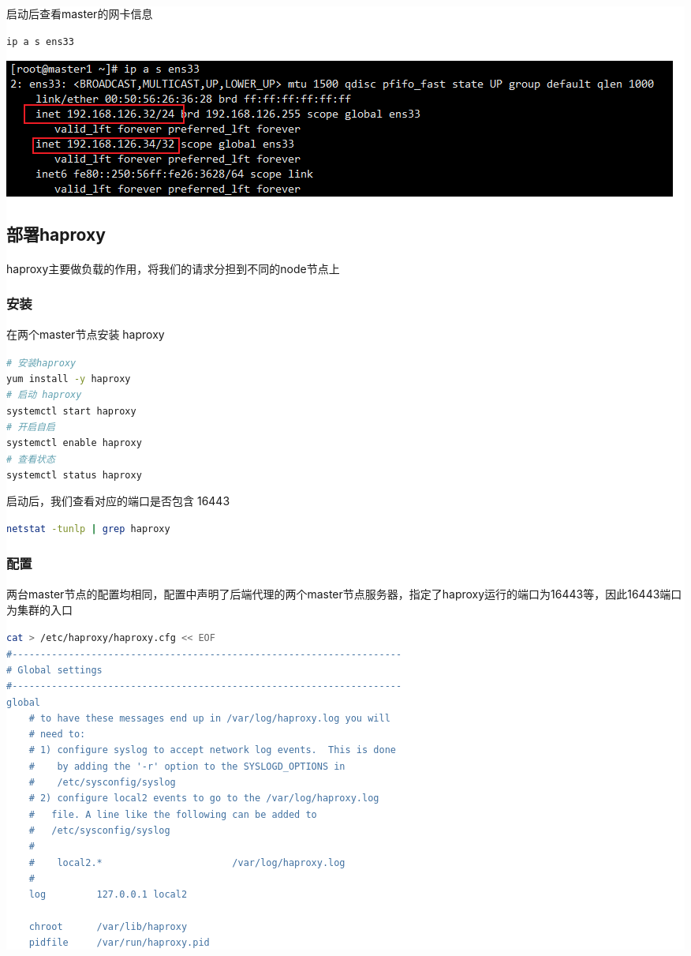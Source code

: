 启动后查看master的网卡信息

```bash
ip a s ens33
```

![image-20210926085645555](images/image-20210926085645555.png)

## 部署haproxy

haproxy主要做负载的作用，将我们的请求分担到不同的node节点上

### 安装

在两个master节点安装 haproxy

```bash
# 安装haproxy
yum install -y haproxy
# 启动 haproxy
systemctl start haproxy
# 开启自启
systemctl enable haproxy
# 查看状态
systemctl status haproxy
```

启动后，我们查看对应的端口是否包含 16443

```bash
netstat -tunlp | grep haproxy
```

### 配置

两台master节点的配置均相同，配置中声明了后端代理的两个master节点服务器，指定了haproxy运行的端口为16443等，因此16443端口为集群的入口

```bash
cat > /etc/haproxy/haproxy.cfg << EOF
#---------------------------------------------------------------------
# Global settings
#---------------------------------------------------------------------
global
    # to have these messages end up in /var/log/haproxy.log you will
    # need to:
    # 1) configure syslog to accept network log events.  This is done
    #    by adding the '-r' option to the SYSLOGD_OPTIONS in
    #    /etc/sysconfig/syslog
    # 2) configure local2 events to go to the /var/log/haproxy.log
    #   file. A line like the following can be added to
    #   /etc/sysconfig/syslog
    #
    #    local2.*                       /var/log/haproxy.log
    #
    log         127.0.0.1 local2
    
    chroot      /var/lib/haproxy
    pidfile     /var/run/haproxy.pid
```